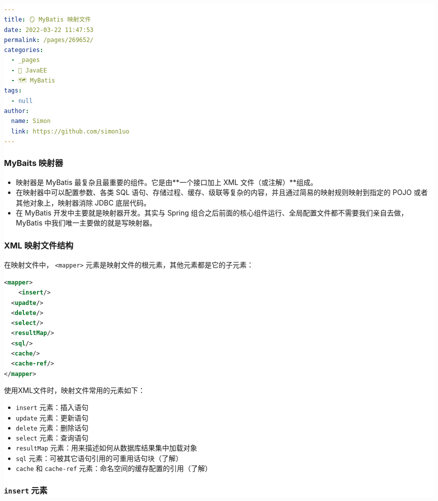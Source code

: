 ```yaml
---
title: 🪞 MyBatis 映射文件
date: 2022-03-22 11:47:53
permalink: /pages/269652/
categories: 
  - _pages
  - 🧋 JavaEE
  - 🗺 MyBatis
tags: 
  - null
author: 
  name: Simon
  link: https://github.com/simon1uo
---
```

### MyBaits  映射器
+ 映射器是 MyBatis 最复杂且最重要的组件。它是由**一个接口加上 XML 文件（或注解）**组成。
+ 在映射器中可以配置参数、各类 SQL 语句、存储过程、缓存、级联等复杂的内容，并且通过简易的映射规则映射到指定的 POJO 或者其他对象上，映射器消除 JDBC 底层代码。
+ 在 MyBatis 开发中主要就是映射器开发。其实与 Spring 组合之后前面的核心组件运行、全局配置文件都不需要我们亲自去做，MyBatis 中我们唯一主要做的就是写映射器。



### XML 映射文件结构

在映射文件中， `<mapper>` 元素是映射文件的根元素，其他元素都是它的子元素：

```xml
<mapper>
	<insert/>
  <upadte/>
  <delete/>
  <select/>
  <resultMap/>
  <sql/>
  <cache/>
  <cache-ref/>
</mapper>
```

使用XML文件时，映射文件常用的元素如下：

+ `insert` 元素：插入语句
+ `update` 元素：更新语句
+ `delete` 元素：删除话句
+ `select` 元素：查询语句
+ `resultMap` 元素：用来描述如何从数据库结果集中加载对象
+ `sql` 元素：可被其它语句引用的可重用话句块（了解）
+ `cache` 和 `cache-ref` 元素：命名空间的缓存配置的引用（了解）



### `insert` 元素
